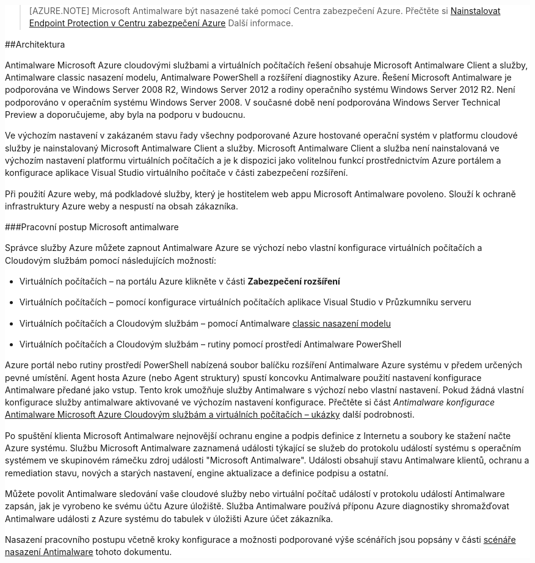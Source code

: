 > [AZURE.NOTE] Microsoft Antimalware být nasazené také pomocí Centra zabezpečení Azure. Přečtěte si [Nainstalovat Endpoint Protection v Centru zabezpečení Azure](../security-center/security-center-install-endpoint-protection.md) Další informace. 

##<a name="architecture"></a>Architektura

Antimalware Microsoft Azure cloudovými službami a virtuálních počítačích řešení obsahuje Microsoft Antimalware Client a služby, Antimalware classic nasazení modelu, Antimalware PowerShell a rozšíření diagnostiky Azure. Řešení Microsoft Antimalware je podporována ve Windows Server 2008 R2, Windows Server 2012 a rodiny operačního systému Windows Server 2012 R2. Není podporováno v operačním systému Windows Server 2008. V současné době není podporována Windows Server Technical Preview a doporučujeme, aby byla na podporu v budoucnu.

Ve výchozím nastavení v zakázaném stavu řady všechny podporované Azure hostované operační systém v platformu cloudové služby je nainstalovaný Microsoft Antimalware Client a služby. Microsoft Antimalware Client a služba není nainstalovaná ve výchozím nastavení platformu virtuálních počítačích a je k dispozici jako volitelnou funkcí prostřednictvím Azure portálem a konfigurace aplikace Visual Studio virtuálního počítače v části zabezpečení rozšíření.

Při použití Azure weby, má podkladové služby, který je hostitelem web appu Microsoft Antimalware povoleno. Slouží k ochraně infrastruktury Azure weby a nespustí na obsah zákazníka. 


###<a name="microsoft-antimalware-workflow"></a>Pracovní postup Microsoft antimalware

Správce služby Azure můžete zapnout Antimalware Azure se výchozí nebo vlastní konfigurace virtuálních počítačích a Cloudovým službám pomocí následujících možností:

-   Virtuálních počítačích – na portálu Azure klikněte v části **Zabezpečení rozšíření**

-   Virtuálních počítačích – pomocí konfigurace virtuálních počítačích aplikace Visual Studio v Průzkumníku serveru

-   Virtuálních počítačích a Cloudovým službám – pomocí Antimalware [classic nasazení modelu](https://msdn.microsoft.com/library/azure/ee460799.aspx)

-   Virtuálních počítačích a Cloudovým službám – rutiny pomocí prostředí Antimalware PowerShell

Azure portál nebo rutiny prostředí PowerShell nabízená soubor balíčku rozšíření Antimalware Azure systému v předem určených pevné umístění. Agent hosta Azure (nebo Agent struktury) spustí koncovku Antimalware použití nastavení konfigurace Antimalware předané jako vstup. Tento krok umožňuje služby Antimalware s výchozí nebo vlastní nastavení. Pokud žádná vlastní konfigurace služby antimalware aktivované ve výchozím nastavení konfigurace. Přečtěte si část *Antimalware konfigurace* [Antimalware Microsoft Azure Cloudovým službám a virtuálních počítačích – ukázky](http://aka.ms/amazsamples "Antimalware pro Azure Cloudovým službám společnosti Microsoft a VMs ukázky") další podrobnosti.

Po spuštění klienta Microsoft Antimalware nejnovější ochranu engine a podpis definice z Internetu a soubory ke stažení načte Azure systému. Službu Microsoft Antimalware zaznamená události týkající se služeb do protokolu událostí systému s operačním systémem ve skupinovém rámečku zdroj události "Microsoft Antimalware". Události obsahují stavu Antimalware klientů, ochranu a remediation stavu, nových a starých nastavení, engine aktualizace a definice podpisu a ostatní.

Můžete povolit Antimalware sledování vaše cloudové služby nebo virtuální počítač událostí v protokolu událostí Antimalware zapsán, jak je vyrobeno ke svému účtu Azure úložiště. Služba Antimalware používá příponu Azure diagnostiky shromažďovat Antimalware události z Azure systému do tabulek v úložišti Azure účet zákazníka.

Nasazení pracovního postupu včetně kroky konfigurace a možnosti podporované výše scénářích jsou popsány v části [scénáře nasazení Antimalware](#_Antimalware_Deployment_Scenarios) tohoto dokumentu.
